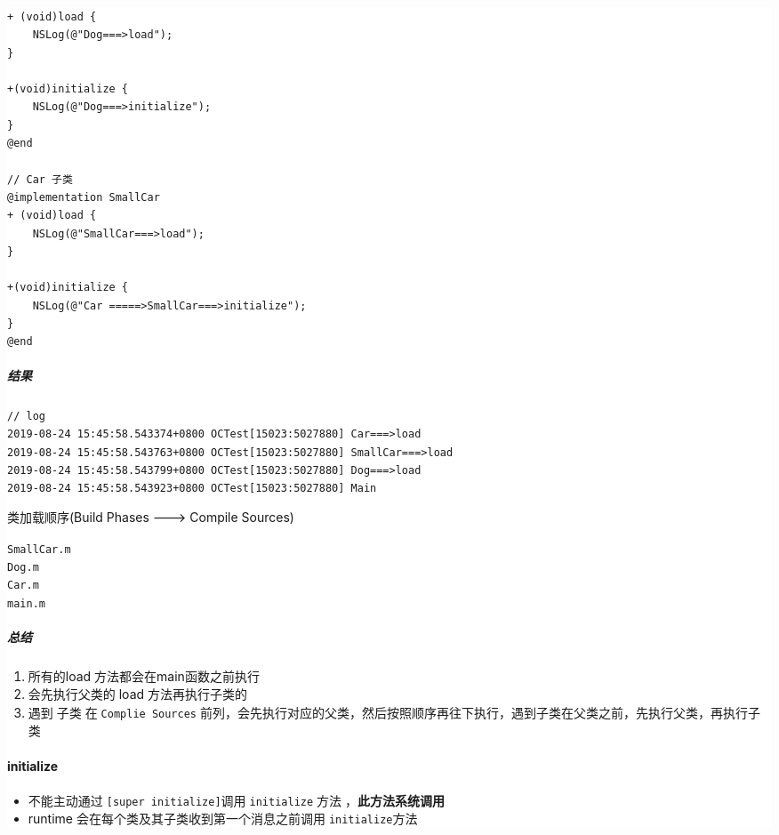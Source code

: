 ```
+ (void)load {
    NSLog(@"Dog===>load");
}

+(void)initialize {
    NSLog(@"Dog===>initialize");
}
@end

// Car 子类
@implementation SmallCar
+ (void)load {
    NSLog(@"SmallCar===>load");
}

+(void)initialize {
    NSLog(@"Car =====>SmallCar===>initialize");
}
@end

```


##### 结果  
```
// log 
2019-08-24 15:45:58.543374+0800 OCTest[15023:5027880] Car===>load
2019-08-24 15:45:58.543763+0800 OCTest[15023:5027880] SmallCar===>load
2019-08-24 15:45:58.543799+0800 OCTest[15023:5027880] Dog===>load
2019-08-24 15:45:58.543923+0800 OCTest[15023:5027880] Main

```

类加载顺序(Build Phases ---> Compile Sources)  

```
SmallCar.m 
Dog.m 
Car.m 
main.m
```

##### 总结  
1. 所有的load 方法都会在main函数之前执行  
2. 会先执行父类的 load 方法再执行子类的  
3. 遇到 子类 在 `Complie Sources` 前列，会先执行对应的父类，然后按照顺序再往下执行，遇到子类在父类之前，先执行父类，再执行子类  





#### initialize  
*  不能主动通过 `[super initialize]`调用 `initialize` 方法 ，__此方法系统调用__  
*  runtime 会在每个类及其子类收到第一个消息之前调用 `initialize`方法 
